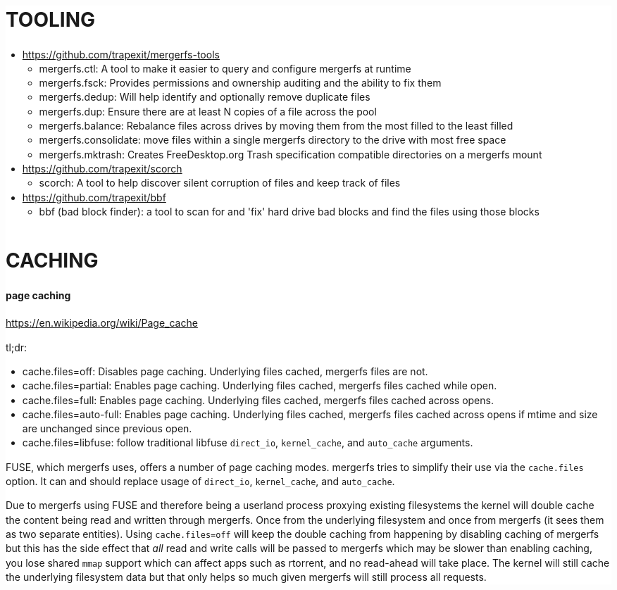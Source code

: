 
# TOOLING

* https://github.com/trapexit/mergerfs-tools
  * mergerfs.ctl: A tool to make it easier to query and configure mergerfs at runtime
  * mergerfs.fsck: Provides permissions and ownership auditing and the ability to fix them
  * mergerfs.dedup: Will help identify and optionally remove duplicate files
  * mergerfs.dup: Ensure there are at least N copies of a file across the pool
  * mergerfs.balance: Rebalance files across drives by moving them from the most filled to the least filled
  * mergerfs.consolidate: move files within a single mergerfs directory to the drive with most free space
  * mergerfs.mktrash: Creates FreeDesktop.org Trash specification compatible directories on a mergerfs mount
* https://github.com/trapexit/scorch
  * scorch: A tool to help discover silent corruption of files and keep track of files
* https://github.com/trapexit/bbf
  * bbf (bad block finder): a tool to scan for and 'fix' hard drive bad blocks and find the files using those blocks


# CACHING

#### page caching

https://en.wikipedia.org/wiki/Page_cache

tl;dr:
* cache.files=off: Disables page caching. Underlying files cached, mergerfs files are not.
* cache.files=partial: Enables page caching. Underlying files cached, mergerfs files cached while open.
* cache.files=full: Enables page caching. Underlying files cached, mergerfs files cached across opens.
* cache.files=auto-full: Enables page caching. Underlying files cached, mergerfs files cached across opens if mtime and size are unchanged since previous open.
* cache.files=libfuse: follow traditional libfuse `direct_io`, `kernel_cache`, and `auto_cache` arguments.


FUSE, which mergerfs uses, offers a number of page caching modes. mergerfs tries to simplify their use via the `cache.files` option. It can and should replace usage of `direct_io`, `kernel_cache`, and `auto_cache`.

Due to mergerfs using FUSE and therefore being a userland process proxying existing filesystems the kernel will double cache the content being read and written through mergerfs. Once from the underlying filesystem and once from mergerfs (it sees them as two separate entities). Using `cache.files=off` will keep the double caching from happening by disabling caching of mergerfs but this has the side effect that *all* read and write calls will be passed to mergerfs which may be slower than enabling caching, you lose shared `mmap` support which can affect apps such as rtorrent, and no read-ahead will take place. The kernel will still cache the underlying filesystem data but that only helps so much given mergerfs will still process all requests.
